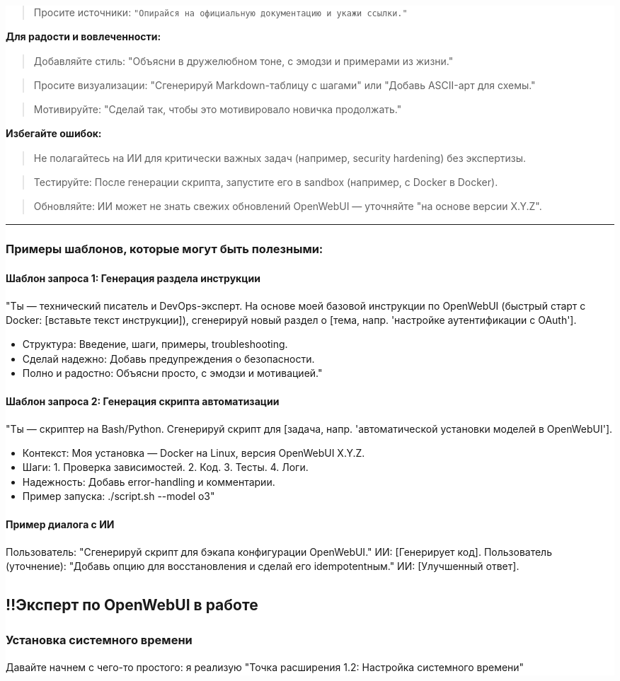 > Просите источники: `"Опирайся на официальную документацию и укажи ссылки."`

**Для радости и вовлеченности:**

> Добавляйте стиль: "Объясни в дружелюбном тоне, с эмодзи и примерами из жизни."

> Просите визуализации: "Сгенерируй Markdown-таблицу с шагами" или "Добавь ASCII-арт для схемы."

> Мотивируйте: "Сделай так, чтобы это мотивировало новичка продолжать."

**Избегайте ошибок:**

> Не полагайтесь на ИИ для критически важных задач (например, security hardening) без экспертизы.

> Тестируйте: После генерации скрипта, запустите его в sandbox (например, с Docker в Docker).

> Обновляйте: ИИ может не знать свежих обновлений OpenWebUI — уточняйте "на основе версии X.Y.Z".

---
### Примеры шаблонов, которые могут быть полезными:

#### Шаблон запроса 1: Генерация раздела инструкции
"Ты — технический писатель и DevOps-эксперт. На основе моей базовой инструкции по OpenWebUI (быстрый старт с Docker: [вставьте текст инструкции]), сгенерируй новый раздел о [тема, напр. 'настройке аутентификации с OAuth']. 
- Структура: Введение, шаги, примеры, troubleshooting.
- Сделай надежно: Добавь предупреждения о безопасности.
- Полно и радостно: Объясни просто, с эмодзи и мотивацией."

#### Шаблон запроса 2: Генерация скрипта автоматизации
"Ты — скриптер на Bash/Python. Сгенерируй скрипт для [задача, напр. 'автоматической установки моделей в OpenWebUI'].
- Контекст: Моя установка — Docker на Linux, версия OpenWebUI X.Y.Z.
- Шаги: 1. Проверка зависимостей. 2. Код. 3. Тесты. 4. Логи.
- Надежность: Добавь error-handling и комментарии.
- Пример запуска: ./script.sh --model o3"

#### Пример диалога с ИИ
Пользователь: "Сгенерируй скрипт для бэкапа конфигурации OpenWebUI."
ИИ: [Генерирует код].
Пользователь (уточнение): "Добавь опцию для восстановления и сделай его idempotentным."
ИИ: [Улучшенный ответ].

## ‼️Эксперт по OpenWebUI в работе
### Установка системного времени 
Давайте начнем с чего-то простого: я реализую "Точка расширения 1.2: Настройка системного времени"
<figure>